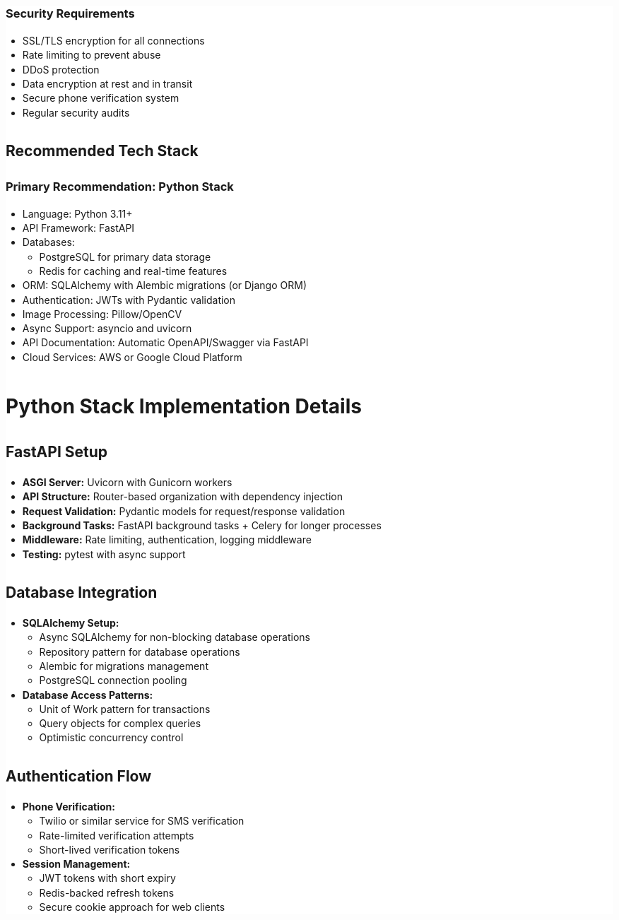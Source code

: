 ### Security Requirements
- SSL/TLS encryption for all connections
- Rate limiting to prevent abuse
- DDoS protection
- Data encryption at rest and in transit
- Secure phone verification system
- Regular security audits

## Recommended Tech Stack

### Primary Recommendation: Python Stack
- Language: Python 3.11+
- API Framework: FastAPI
- Databases:
  - PostgreSQL for primary data storage
  - Redis for caching and real-time features
- ORM: SQLAlchemy with Alembic migrations (or Django ORM)
- Authentication: JWTs with Pydantic validation
- Image Processing: Pillow/OpenCV
- Async Support: asyncio and uvicorn
- API Documentation: Automatic OpenAPI/Swagger via FastAPI
- Cloud Services: AWS or Google Cloud Platform

# Python Stack Implementation Details

## FastAPI Setup
- **ASGI Server:** Uvicorn with Gunicorn workers
- **API Structure:** Router-based organization with dependency injection
- **Request Validation:** Pydantic models for request/response validation
- **Background Tasks:** FastAPI background tasks + Celery for longer processes
- **Middleware:** Rate limiting, authentication, logging middleware
- **Testing:** pytest with async support

## Database Integration
- **SQLAlchemy Setup:**
  - Async SQLAlchemy for non-blocking database operations
  - Repository pattern for database operations
  - Alembic for migrations management
  - PostgreSQL connection pooling
- **Database Access Patterns:**
  - Unit of Work pattern for transactions
  - Query objects for complex queries
  - Optimistic concurrency control

## Authentication Flow
- **Phone Verification:**
  - Twilio or similar service for SMS verification
  - Rate-limited verification attempts
  - Short-lived verification tokens
- **Session Management:**
  - JWT tokens with short expiry
  - Redis-backed refresh tokens
  - Secure cookie approach for web clients
